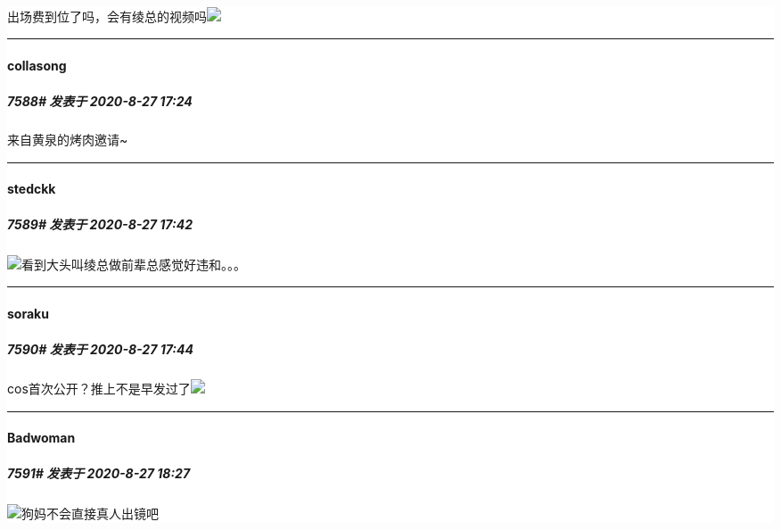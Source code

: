 



出场费到位了吗，会有绫总的视频吗<img src="https://static.saraba1st.com/image/smiley/face2017/067.png" referrerpolicy="no-referrer">







-----

####  collasong  
##### 7588#       发表于 2020-8-27 17:24




来自黄泉的烤肉邀请~







-----

####  stedckk  
##### 7589#       发表于 2020-8-27 17:42



<img src="https://static.saraba1st.com/image/smiley/face2017/067.png" referrerpolicy="no-referrer">看到大头叫绫总做前辈总感觉好违和。。。







-----

####  soraku  
##### 7590#       发表于 2020-8-27 17:44




cos首次公开？推上不是早发过了<img src="https://static.saraba1st.com/image/smiley/face2017/067.png" referrerpolicy="no-referrer">







-----

####  Badwoman  
##### 7591#       发表于 2020-8-27 18:27



<img src="https://static.saraba1st.com/image/smiley/face2017/068.png" referrerpolicy="no-referrer">狗妈不会直接真人出镜吧 
